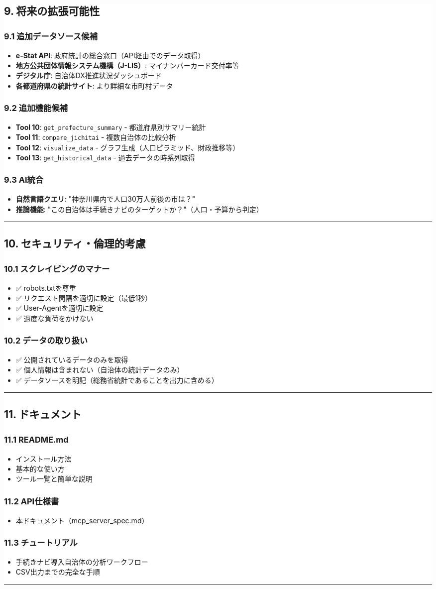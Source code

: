 ## 9. 将来の拡張可能性

### 9.1 追加データソース候補
- **e-Stat API**: 政府統計の総合窓口（API経由でのデータ取得）
- **地方公共団体情報システム機構（J-LIS）**: マイナンバーカード交付率等
- **デジタル庁**: 自治体DX推進状況ダッシュボード
- **各都道府県の統計サイト**: より詳細な市町村データ

### 9.2 追加機能候補
- **Tool 10**: `get_prefecture_summary` - 都道府県別サマリー統計
- **Tool 11**: `compare_jichitai` - 複数自治体の比較分析
- **Tool 12**: `visualize_data` - グラフ生成（人口ピラミッド、財政推移等）
- **Tool 13**: `get_historical_data` - 過去データの時系列取得

### 9.3 AI統合
- **自然言語クエリ**: "神奈川県内で人口30万人前後の市は？"
- **推論機能**: "この自治体は手続きナビのターゲットか？"（人口・予算から判定）

---

## 10. セキュリティ・倫理的考慮

### 10.1 スクレイピングのマナー
- ✅ robots.txtを尊重
- ✅ リクエスト間隔を適切に設定（最低1秒）
- ✅ User-Agentを適切に設定
- ✅ 過度な負荷をかけない

### 10.2 データの取り扱い
- ✅ 公開されているデータのみを取得
- ✅ 個人情報は含まれない（自治体の統計データのみ）
- ✅ データソースを明記（総務省統計であることを出力に含める）

---

## 11. ドキュメント

### 11.1 README.md
- インストール方法
- 基本的な使い方
- ツール一覧と簡単な説明

### 11.2 API仕様書
- 本ドキュメント（mcp_server_spec.md）

### 11.3 チュートリアル
- 手続きナビ導入自治体の分析ワークフロー
- CSV出力までの完全な手順

---